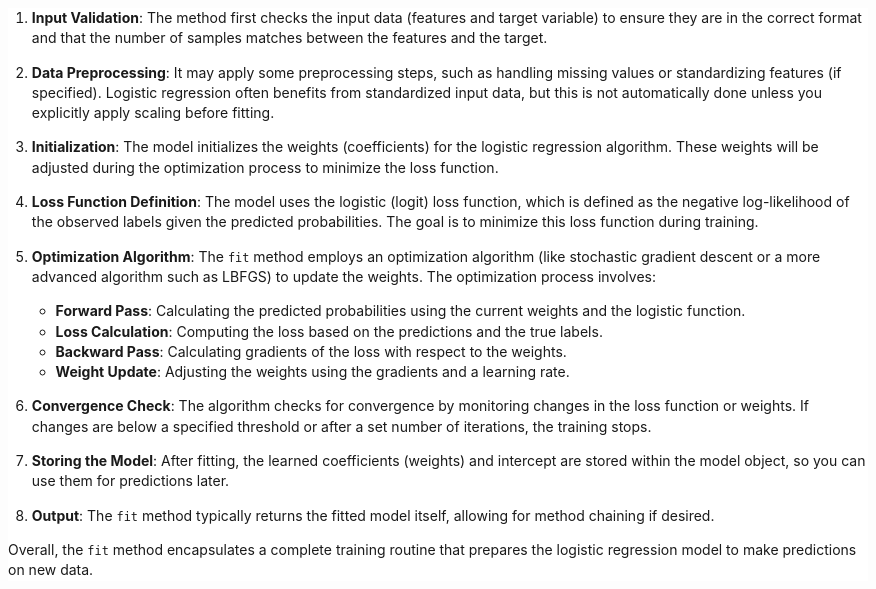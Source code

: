 
1. **Input Validation**: The method first checks the input data (features and target variable) to ensure they are in the correct format and that the number of samples matches between the features and the target.


2. **Data Preprocessing**: It may apply some preprocessing steps, such as handling missing values or standardizing features (if specified). Logistic regression often benefits from standardized input data, but this is not automatically done unless you explicitly apply scaling before fitting.


3. **Initialization**: The model initializes the weights (coefficients) for the logistic regression algorithm. These weights will be adjusted during the optimization process to minimize the loss function.


4. **Loss Function Definition**: The model uses the logistic (logit) loss function, which is defined as the negative log-likelihood of the observed labels given the predicted probabilities. The goal is to minimize this loss function during training.


5. **Optimization Algorithm**: The `fit` method employs an optimization algorithm (like stochastic gradient descent or a more advanced algorithm such as LBFGS) to update the weights. The optimization process involves:
   - **Forward Pass**: Calculating the predicted probabilities using the current weights and the logistic function.
   - **Loss Calculation**: Computing the loss based on the predictions and the true labels.
   - **Backward Pass**: Calculating gradients of the loss with respect to the weights.
   - **Weight Update**: Adjusting the weights using the gradients and a learning rate.


6. **Convergence Check**: The algorithm checks for convergence by monitoring changes in the loss function or weights. If changes are below a specified threshold or after a set number of iterations, the training stops.


7. **Storing the Model**: After fitting, the learned coefficients (weights) and intercept are stored within the model object, so you can use them for predictions later.


8. **Output**: The `fit` method typically returns the fitted model itself, allowing for method chaining if desired.


Overall, the `fit` method encapsulates a complete training routine that prepares the logistic regression model to make predictions on new data.


